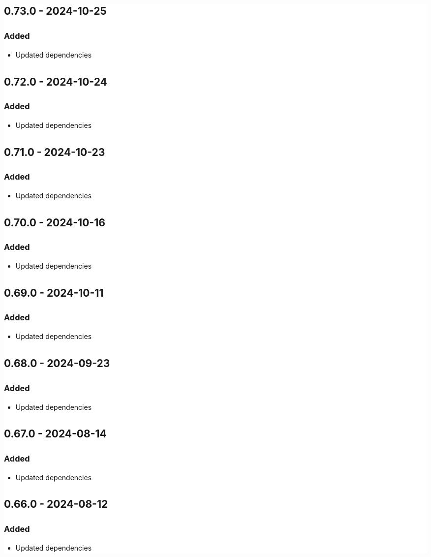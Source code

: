 ## 0.73.0 - 2024-10-25

### Added

- Updated dependencies

## 0.72.0 - 2024-10-24

### Added

- Updated dependencies

## 0.71.0 - 2024-10-23

### Added

- Updated dependencies

## 0.70.0 - 2024-10-16

### Added

- Updated dependencies

## 0.69.0 - 2024-10-11

### Added

- Updated dependencies

## 0.68.0 - 2024-09-23

### Added

- Updated dependencies

## 0.67.0 - 2024-08-14

### Added

- Updated dependencies

## 0.66.0 - 2024-08-12

### Added

- Updated dependencies

